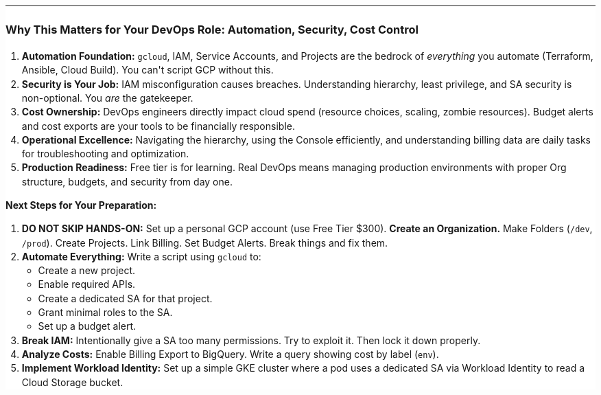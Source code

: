 
---

### **Why This Matters for Your DevOps Role: Automation, Security, Cost Control**

1.  **Automation Foundation:** `gcloud`, IAM, Service Accounts, and Projects are the bedrock of *everything* you automate (Terraform, Ansible, Cloud Build). You can't script GCP without this.
2.  **Security is Your Job:** IAM misconfiguration causes breaches. Understanding hierarchy, least privilege, and SA security is non-optional. You *are* the gatekeeper.
3.  **Cost Ownership:** DevOps engineers directly impact cloud spend (resource choices, scaling, zombie resources). Budget alerts and cost exports are your tools to be financially responsible.
4.  **Operational Excellence:** Navigating the hierarchy, using the Console efficiently, and understanding billing data are daily tasks for troubleshooting and optimization.
5.  **Production Readiness:** Free tier is for learning. Real DevOps means managing production environments with proper Org structure, budgets, and security from day one.

**Next Steps for Your Preparation:**

1.  **DO NOT SKIP HANDS-ON:** Set up a personal GCP account (use Free Tier $300). **Create an Organization.** Make Folders (`/dev`, `/prod`). Create Projects. Link Billing. Set Budget Alerts. Break things and fix them.
2.  **Automate Everything:** Write a script using `gcloud` to:
    *   Create a new project.
    *   Enable required APIs.
    *   Create a dedicated SA for that project.
    *   Grant minimal roles to the SA.
    *   Set up a budget alert.
3.  **Break IAM:** Intentionally give a SA too many permissions. Try to exploit it. Then lock it down properly.
4.  **Analyze Costs:** Enable Billing Export to BigQuery. Write a query showing cost by label (`env`).
5.  **Implement Workload Identity:** Set up a simple GKE cluster where a pod uses a dedicated SA via Workload Identity to read a Cloud Storage bucket.
